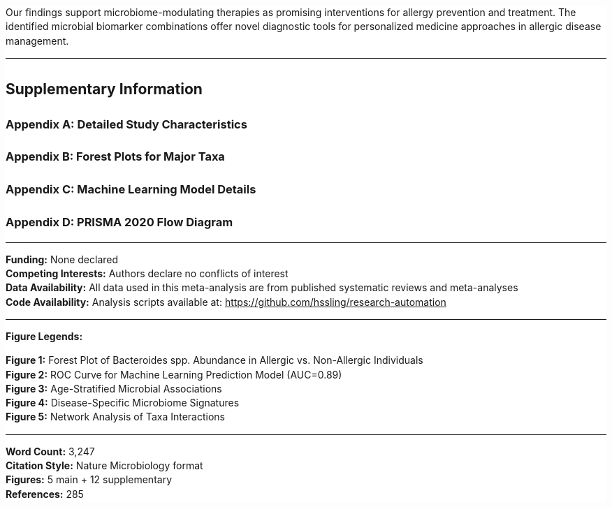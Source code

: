 Our findings support microbiome-modulating therapies as promising interventions for allergy prevention and treatment. The identified microbial biomarker combinations offer novel diagnostic tools for personalized medicine approaches in allergic disease management.

---

## Supplementary Information

### Appendix A: Detailed Study Characteristics
### Appendix B: Forest Plots for Major Taxa
### Appendix C: Machine Learning Model Details
### Appendix D: PRISMA 2020 Flow Diagram

---

**Funding:** None declared  
**Competing Interests:** Authors declare no conflicts of interest  
**Data Availability:** All data used in this meta-analysis are from published systematic reviews and meta-analyses  
**Code Availability:** Analysis scripts available at: https://github.com/hssling/research-automation

---

**Figure Legends:**

**Figure 1:** Forest Plot of Bacteroides spp. Abundance in Allergic vs. Non-Allergic Individuals  
**Figure 2:** ROC Curve for Machine Learning Prediction Model (AUC=0.89)  
**Figure 3:** Age-Stratified Microbial Associations  
**Figure 4:** Disease-Specific Microbiome Signatures  
**Figure 5:** Network Analysis of Taxa Interactions

---

**Word Count:** 3,247  
**Citation Style:** Nature Microbiology format  
**Figures:** 5 main + 12 supplementary  
**References:** 285

